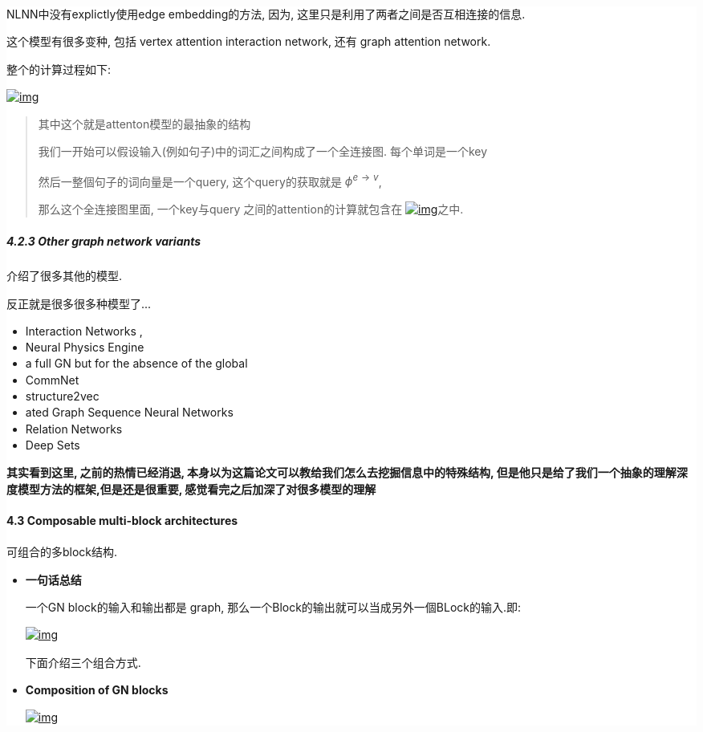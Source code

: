   NLNN中没有explictly使用edge embedding的方法, 因为, 这里只是利用了两者之间是否互相连接的信息.

这个模型有很多变种, 包括  vertex attention interaction network, 还有 graph attention network.

整个的计算过程如下:

[![img](https://github.com/iszhaoxin/my-notebook/raw/master/papers/paper%3Arelational%20inductive%20biases%2C%20deep%20learning%20and%20graph%20networks/pictures/20.png)](https://github.com/iszhaoxin/my-notebook/blob/master/papers/paper%3Arelational%20inductive%20biases%2C%20deep%20learning%20and%20graph%20networks/pictures/20.png)

> 其中这个就是attenton模型的最抽象的结构
>
> 我们一开始可以假设输入(例如句子)中的词汇之间构成了一个全连接图. 每个单词是一个key
>
> 然后一整個句子的词向量是一个query, 这个query的获取就是 $\phi^{e \to v}$,
>
> 那么这个全连接图里面, 一个key与query 之间的attention的计算就包含在 [![img](https://github.com/iszhaoxin/my-notebook/raw/master/papers/paper%3Arelational%20inductive%20biases%2C%20deep%20learning%20and%20graph%20networks/pictures/19.png)](https://github.com/iszhaoxin/my-notebook/blob/master/papers/paper%3Arelational%20inductive%20biases%2C%20deep%20learning%20and%20graph%20networks/pictures/19.png)之中.

##### 4.2.3 Other graph network variants

介绍了很多其他的模型.

反正就是很多很多种模型了...

- Interaction Networks ,
- Neural Physics Engine
- a full GN but for the absence of the global
- CommNet
- structure2vec
- ated Graph Sequence Neural Networks
- Relation Networks
- Deep Sets

**其实看到这里, 之前的热情已经消退, 本身以为这篇论文可以教给我们怎么去挖掘信息中的特殊结构, 但是他只是给了我们一个抽象的理解深度模型方法的框架,但是还是很重要, 感觉看完之后加深了对很多模型的理解**

#### 4.3  Composable multi-block architectures

可组合的多block结构.

- **一句话总结**

  一个GN block的输入和输出都是 graph, 那么一个Block的输出就可以当成另外一個BLock的输入.即:

  [![img](https://github.com/iszhaoxin/my-notebook/raw/master/papers/paper%3Arelational%20inductive%20biases%2C%20deep%20learning%20and%20graph%20networks/pictures/21.png)](https://github.com/iszhaoxin/my-notebook/blob/master/papers/paper%3Arelational%20inductive%20biases%2C%20deep%20learning%20and%20graph%20networks/pictures/21.png)

  下面介绍三个组合方式.

- **Composition of GN blocks**

  [![img](https://github.com/iszhaoxin/my-notebook/raw/master/papers/paper%3Arelational%20inductive%20biases%2C%20deep%20learning%20and%20graph%20networks/pictures/22.png)](https://github.com/iszhaoxin/my-notebook/blob/master/papers/paper%3Arelational%20inductive%20biases%2C%20deep%20learning%20and%20graph%20networks/pictures/22.png)
